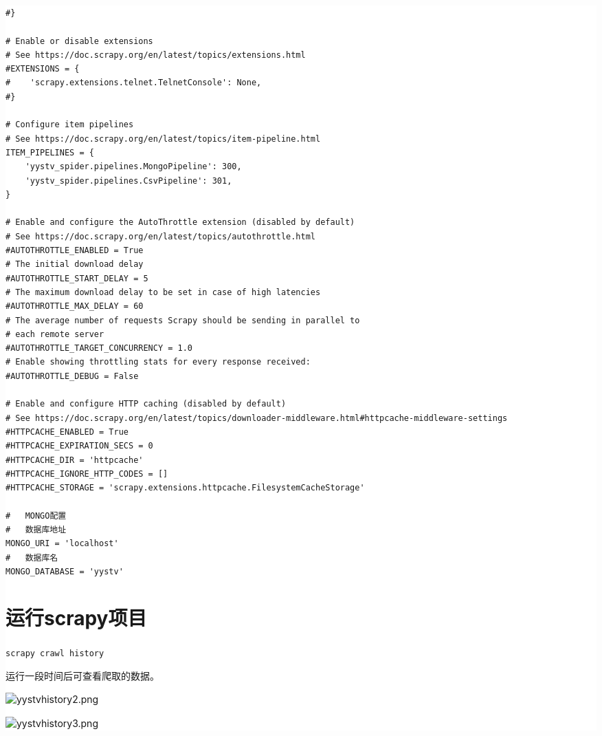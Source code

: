 ```
#}

# Enable or disable extensions
# See https://doc.scrapy.org/en/latest/topics/extensions.html
#EXTENSIONS = {
#    'scrapy.extensions.telnet.TelnetConsole': None,
#}

# Configure item pipelines
# See https://doc.scrapy.org/en/latest/topics/item-pipeline.html
ITEM_PIPELINES = {
    'yystv_spider.pipelines.MongoPipeline': 300,
    'yystv_spider.pipelines.CsvPipeline': 301,
}

# Enable and configure the AutoThrottle extension (disabled by default)
# See https://doc.scrapy.org/en/latest/topics/autothrottle.html
#AUTOTHROTTLE_ENABLED = True
# The initial download delay
#AUTOTHROTTLE_START_DELAY = 5
# The maximum download delay to be set in case of high latencies
#AUTOTHROTTLE_MAX_DELAY = 60
# The average number of requests Scrapy should be sending in parallel to
# each remote server
#AUTOTHROTTLE_TARGET_CONCURRENCY = 1.0
# Enable showing throttling stats for every response received:
#AUTOTHROTTLE_DEBUG = False

# Enable and configure HTTP caching (disabled by default)
# See https://doc.scrapy.org/en/latest/topics/downloader-middleware.html#httpcache-middleware-settings
#HTTPCACHE_ENABLED = True
#HTTPCACHE_EXPIRATION_SECS = 0
#HTTPCACHE_DIR = 'httpcache'
#HTTPCACHE_IGNORE_HTTP_CODES = []
#HTTPCACHE_STORAGE = 'scrapy.extensions.httpcache.FilesystemCacheStorage'

#   MONGO配置
#   数据库地址
MONGO_URI = 'localhost'
#   数据库名
MONGO_DATABASE = 'yystv'
```

# 运行scrapy项目

```
scrapy crawl history
```

运行一段时间后可查看爬取的数据。

![yystvhistory2.png](https://kameee.top/upload/2020/04/yystv-history-2-a736b090ca104854a867ded366336618.png)

![yystvhistory3.png](https://kameee.top/upload/2020/04/yystv-history-3-55cc92f636c9426faf967b02b22c5bcb.png)
